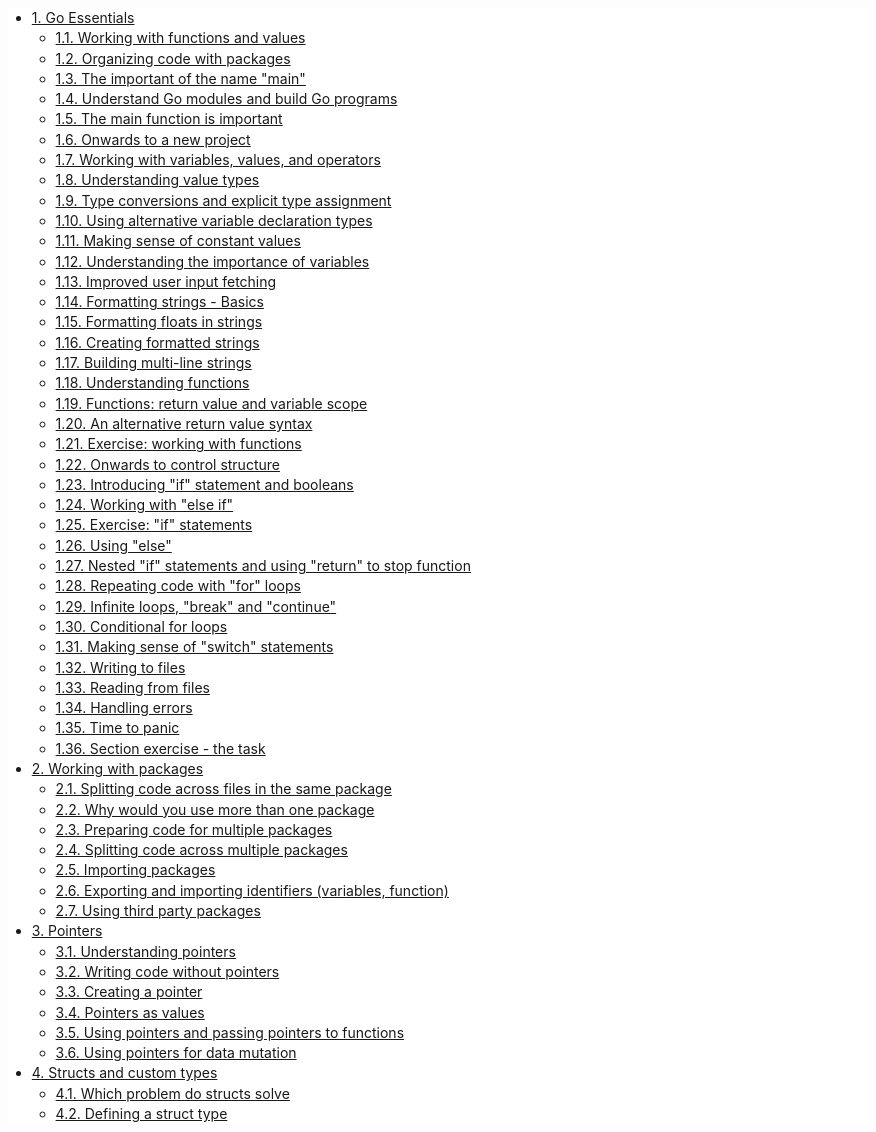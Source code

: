 - [1. Go Essentials](#1-go-essentials)
	- [1.1. Working with functions and values](#11-working-with-functions-and-values)
	- [1.2. Organizing code with packages](#12-organizing-code-with-packages)
	- [1.3. The important of the name "main"](#13-the-important-of-the-name-main)
	- [1.4. Understand Go modules and build Go programs](#14-understand-go-modules-and-build-go-programs)
	- [1.5. The main function is important](#15-the-main-function-is-important)
	- [1.6. Onwards to a new project](#16-onwards-to-a-new-project)
	- [1.7. Working with variables, values, and operators](#17-working-with-variables-values-and-operators)
	- [1.8. Understanding value types](#18-understanding-value-types)
	- [1.9. Type conversions and explicit type assignment](#19-type-conversions-and-explicit-type-assignment)
	- [1.10. Using alternative variable declaration types](#110-using-alternative-variable-declaration-types)
	- [1.11. Making sense of constant values](#111-making-sense-of-constant-values)
	- [1.12. Understanding the importance of variables](#112-understanding-the-importance-of-variables)
	- [1.13. Improved user input fetching](#113-improved-user-input-fetching)
	- [1.14. Formatting strings - Basics](#114-formatting-strings---basics)
	- [1.15. Formatting floats in strings](#115-formatting-floats-in-strings)
	- [1.16. Creating formatted strings](#116-creating-formatted-strings)
	- [1.17. Building multi-line strings](#117-building-multi-line-strings)
	- [1.18. Understanding functions](#118-understanding-functions)
	- [1.19. Functions: return value and variable scope](#119-functions-return-value-and-variable-scope)
	- [1.20. An alternative return value syntax](#120-an-alternative-return-value-syntax)
	- [1.21. Exercise: working with functions](#121-exercise-working-with-functions)
	- [1.22. Onwards to control structure](#122-onwards-to-control-structure)
	- [1.23. Introducing "if" statement and booleans](#123-introducing-if-statement-and-booleans)
	- [1.24. Working with "else if"](#124-working-with-else-if)
	- [1.25. Exercise: "if" statements](#125-exercise-if-statements)
	- [1.26. Using "else"](#126-using-else)
	- [1.27. Nested "if" statements and using "return" to stop function](#127-nested-if-statements-and-using-return-to-stop-function)
	- [1.28. Repeating code with "for" loops](#128-repeating-code-with-for-loops)
	- [1.29. Infinite loops, "break" and "continue"](#129-infinite-loops-break-and-continue)
	- [1.30. Conditional for loops](#130-conditional-for-loops)
	- [1.31. Making sense of "switch" statements](#131-making-sense-of-switch-statements)
	- [1.32. Writing to files](#132-writing-to-files)
	- [1.33. Reading from files](#133-reading-from-files)
	- [1.34. Handling errors](#134-handling-errors)
	- [1.35. Time to panic](#135-time-to-panic)
	- [1.36. Section exercise - the task](#136-section-exercise---the-task)
- [2. Working with packages](#2-working-with-packages)
	- [2.1. Splitting code across files in the same package](#21-splitting-code-across-files-in-the-same-package)
	- [2.2. Why would you use more than one package](#22-why-would-you-use-more-than-one-package)
	- [2.3. Preparing code for multiple packages](#23-preparing-code-for-multiple-packages)
	- [2.4. Splitting code across multiple packages](#24-splitting-code-across-multiple-packages)
	- [2.5. Importing packages](#25-importing-packages)
	- [2.6. Exporting and importing identifiers (variables, function)](#26-exporting-and-importing-identifiers-variables-function)
	- [2.7. Using third party packages](#27-using-third-party-packages)
- [3. Pointers](#3-pointers)
	- [3.1. Understanding pointers](#31-understanding-pointers)
	- [3.2. Writing code without pointers](#32-writing-code-without-pointers)
	- [3.3. Creating a pointer](#33-creating-a-pointer)
	- [3.4. Pointers as values](#34-pointers-as-values)
	- [3.5. Using pointers and passing pointers to functions](#35-using-pointers-and-passing-pointers-to-functions)
	- [3.6. Using pointers for data mutation](#36-using-pointers-for-data-mutation)
- [4. Structs and custom types](#4-structs-and-custom-types)
	- [4.1. Which problem do structs solve](#41-which-problem-do-structs-solve)
	- [4.2. Defining a struct type](#42-defining-a-struct-type)